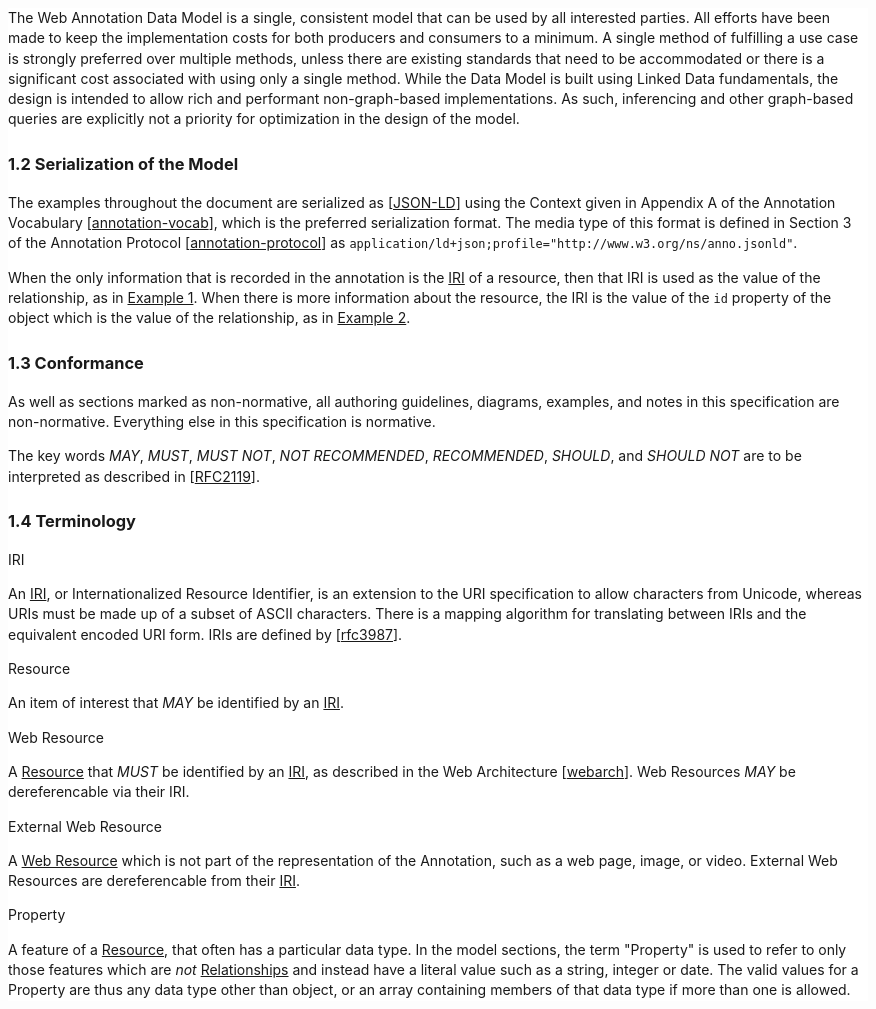 The Web Annotation Data Model is a single, consistent model that can be used by all interested parties. All efforts have been made to keep the implementation costs for both producers and consumers to a minimum. A single method of fulfilling a use case is strongly preferred over multiple methods, unless there are existing standards that need to be accommodated or there is a significant cost associated with using only a single method. While the Data Model is built using Linked Data fundamentals, the design is intended to allow rich and performant non-graph-based implementations. As such, inferencing and other graph-based queries are explicitly not a priority for optimization in the design of the model.

### 1.2 Serialization of the Model

The examples throughout the document are serialized as \[[JSON-LD](#bib-JSON-LD)\] using the Context given in Appendix A of the Annotation Vocabulary \[[annotation-vocab](#bib-annotation-vocab)\], which is the preferred serialization format. The media type of this format is defined in Section 3 of the Annotation Protocol \[[annotation-protocol](#bib-annotation-protocol)\] as `application/ld+json;profile="http://www.w3.org/ns/anno.jsonld"`.

When the only information that is recorded in the annotation is the [IRI](#dfn-iri) of a resource, then that IRI is used as the value of the relationship, as in [Example 1](#annotations). When there is more information about the resource, the IRI is the value of the `id` property of the object which is the value of the relationship, as in [Example 2](#external-web-resources).

### 1.3 Conformance

As well as sections marked as non-normative, all authoring guidelines, diagrams, examples, and notes in this specification are non-normative. Everything else in this specification is normative.

The key words *MAY*, *MUST*, *MUST NOT*, *NOT RECOMMENDED*, *RECOMMENDED*, *SHOULD*, and *SHOULD NOT* are to be interpreted as described in \[[RFC2119](#bib-RFC2119)\].

### 1.4 Terminology

IRI

An [IRI](#dfn-iri), or Internationalized Resource Identifier, is an extension to the URI specification to allow characters from Unicode, whereas URIs must be made up of a subset of ASCII characters. There is a mapping algorithm for translating between IRIs and the equivalent encoded URI form. IRIs are defined by \[[rfc3987](#bib-rfc3987)\].

Resource

An item of interest that *MAY* be identified by an [IRI](#dfn-iri).

Web Resource

A [Resource](#dfn-resource) that *MUST* be identified by an [IRI](#dfn-iri), as described in the Web Architecture \[[webarch](#bib-webarch)\]. Web Resources *MAY* be dereferencable via their IRI.

External Web Resource

A [Web Resource](#dfn-web-resource) which is not part of the representation of the Annotation, such as a web page, image, or video. External Web Resources are dereferencable from their [IRI](#dfn-iri).

Property

A feature of a [Resource](#dfn-resource), that often has a particular data type. In the model sections, the term "Property" is used to refer to only those features which are *not* [Relationships](#dfn-relationship) and instead have a literal value such as a string, integer or date. The valid values for a Property are thus any data type other than object, or an array containing members of that data type if more than one is allowed.
